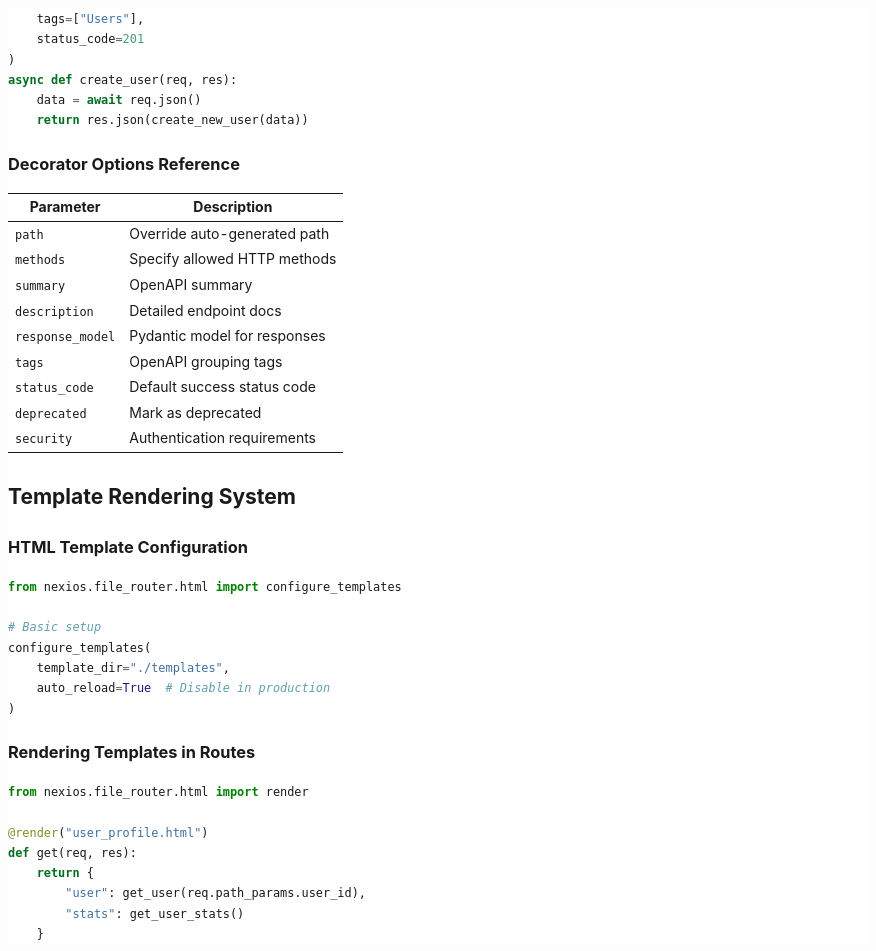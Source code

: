 ```python
    tags=["Users"],
    status_code=201
)
async def create_user(req, res):
    data = await req.json()
    return res.json(create_new_user(data))
```

### Decorator Options Reference

| Parameter | Description |
|-----------|-------------|
| `path` | Override auto-generated path |
| `methods` | Specify allowed HTTP methods |
| `summary` | OpenAPI summary |
| `description` | Detailed endpoint docs |
| `response_model` | Pydantic model for responses |
| `tags` | OpenAPI grouping tags |
| `status_code` | Default success status code |
| `deprecated` | Mark as deprecated |
| `security` | Authentication requirements |

## Template Rendering System

### HTML Template Configuration
```python
from nexios.file_router.html import configure_templates

# Basic setup
configure_templates(
    template_dir="./templates",
    auto_reload=True  # Disable in production
)
```

### Rendering Templates in Routes
```python
from nexios.file_router.html import render

@render("user_profile.html")
def get(req, res):
    return {
        "user": get_user(req.path_params.user_id),
        "stats": get_user_stats()
    }
```
